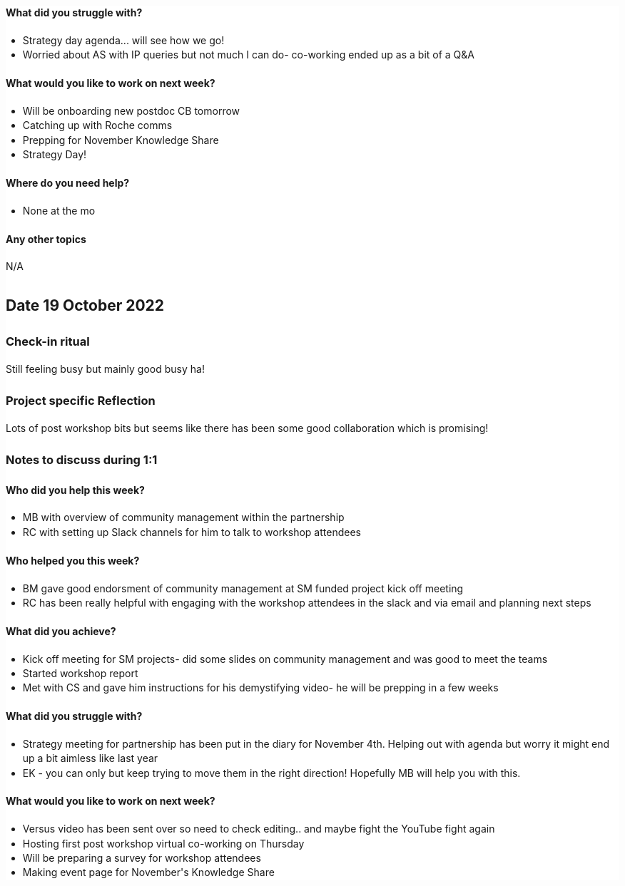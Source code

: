 #### What did you struggle with?
* Strategy day agenda... will see how we go!
* Worried about AS with IP queries but not much I can do- co-working ended up as a bit of a Q&A

#### What would you like to work on next week?
* Will be onboarding new postdoc CB tomorrow 
* Catching up with Roche comms
* Prepping for November Knowledge Share 
* Strategy Day!

#### Where do you need help?
* None at the mo

#### Any other topics
N/A

## Date 19 October 2022

### Check-in ritual
Still feeling busy but mainly good busy ha!

### Project specific Reflection
Lots of post workshop bits but seems like there has been some good collaboration which is promising! 

### Notes to discuss during 1:1

#### Who did you help this week?
* MB with overview of community management within the partnership
* RC with setting up Slack channels for him to talk to workshop attendees

#### Who helped you this week?
* BM gave good endorsment of community management at SM funded project kick off meeting
* RC has been really helpful with engaging with the workshop attendees in the slack and via email and planning next steps

#### What did you achieve?
* Kick off meeting for SM projects- did some slides on community management and was good to meet the teams 
* Started workshop report
* Met with CS and gave him instructions for his demystifying video- he will be prepping in a few weeks

#### What did you struggle with?
* Strategy meeting for partnership has been put in the diary for November 4th. Helping out with agenda but worry it might end up a bit aimless like last year
 * EK - you can only but keep trying to move them in the right direction! Hopefully MB will help you with this.

#### What would you like to work on next week?
* Versus video has been sent over so need to check editing.. and maybe fight the YouTube fight again
* Hosting first post workshop virtual co-working on Thursday
* Will be preparing a survey for workshop attendees
* Making event page for November's Knowledge Share 
